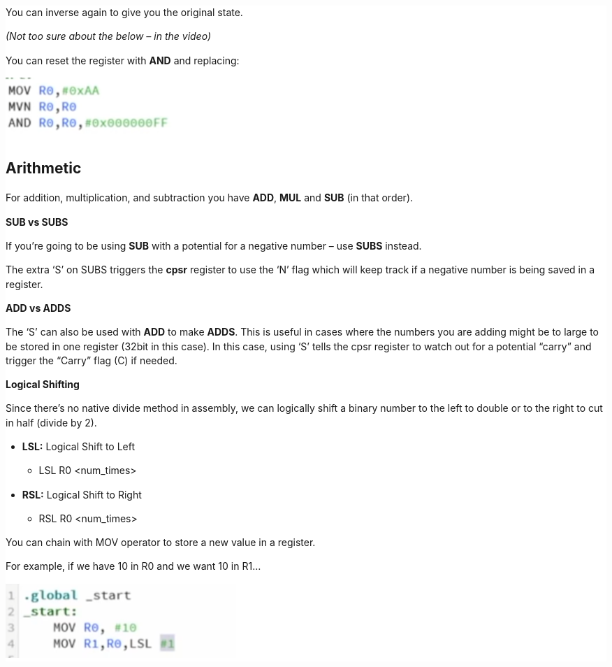 You can inverse again to give you the original state.

*(Not too sure about the below – in the video)*

You can reset the register with **AND** and replacing:

<img src="images_assembly/media/image20.png"
style="width:2.82331in;height:0.83345in"
alt="A picture containing text, device Description automatically generated" />

## Arithmetic

For addition, multiplication, and subtraction you have **ADD**, **MUL**
and **SUB** (in that order).

**SUB vs SUBS**

If you’re going to be using **SUB** with a potential for a negative
number – use **SUBS** instead.

The extra ‘S’ on SUBS triggers the **cpsr** register to use the ‘N’ flag
which will keep track if a negative number is being saved in a register.

**ADD vs ADDS**

The ‘S’ can also be used with **ADD** to make **ADDS**. This is useful
in cases where the numbers you are adding might be to large to be stored
in one register (32bit in this case). In this case, using ‘S’ tells the
cpsr register to watch out for a potential “carry” and trigger the
“Carry” flag (C) if needed.

**Logical Shifting**

Since there’s no native divide method in assembly, we can logically
shift a binary number to the left to double or to the right to cut in
half (divide by 2).

- **LSL:** Logical Shift to Left

  - LSL R0 \<num_times\>

- **RSL:** Logical Shift to Right

  - RSL R0 \<num_times\>

You can chain with MOV operator to store a new value in a register.

For example, if we have 10 in R0 and we want 10 in R1…

<img src="images_assembly/media/image21.png"
style="width:3.43798in;height:1.10432in"
alt="A picture containing text Description automatically generated" />
